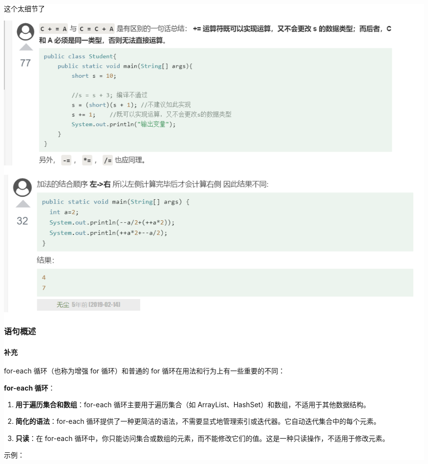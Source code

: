 这个太细节了



![image-20231010114017870](https://raw.githubusercontent.com/xiechen274/ChenCsNote/images/images/image-20231010114017870.png)

![image-20231010113903183](https://raw.githubusercontent.com/xiechen274/ChenCsNote/images/images/image-20231010113903183.png)





### 语句概述

#### 补充

for-each 循环（也称为增强 for 循环）和普通的 for 循环在用法和行为上有一些重要的不同：

**for-each 循环**：

1. **用于遍历集合和数组**：for-each 循环主要用于遍历集合（如 ArrayList、HashSet）和数组，不适用于其他数据结构。

2. **简化的语法**：for-each 循环提供了一种更简洁的语法，不需要显式地管理索引或迭代器。它自动迭代集合中的每个元素。

3. **只读**：在 for-each 循环中，你只能访问集合或数组的元素，而不能修改它们的值。这是一种只读操作，不适用于修改元素。

示例：
